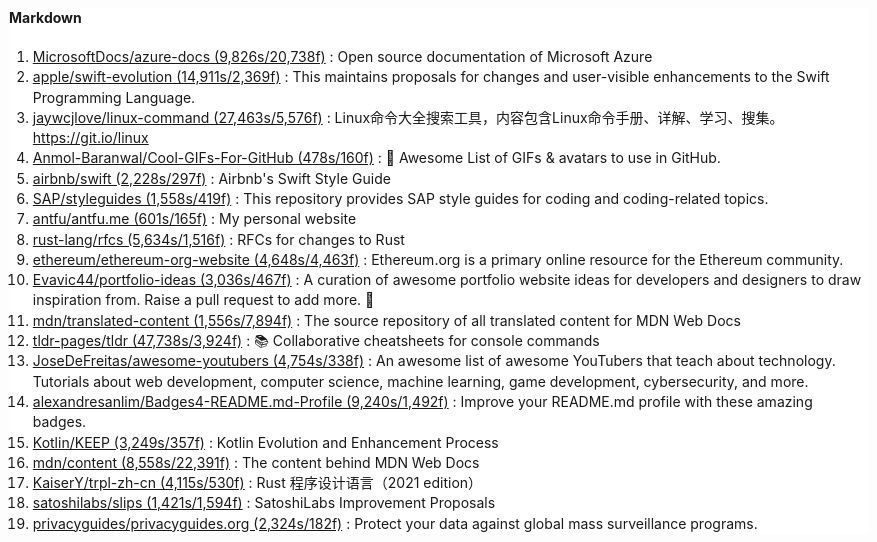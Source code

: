 #### Markdown
1. [MicrosoftDocs/azure-docs (9,826s/20,738f)](https://github.com/MicrosoftDocs/azure-docs) : Open source documentation of Microsoft Azure
2. [apple/swift-evolution (14,911s/2,369f)](https://github.com/apple/swift-evolution) : This maintains proposals for changes and user-visible enhancements to the Swift Programming Language.
3. [jaywcjlove/linux-command (27,463s/5,576f)](https://github.com/jaywcjlove/linux-command) : Linux命令大全搜索工具，内容包含Linux命令手册、详解、学习、搜集。https://git.io/linux
4. [Anmol-Baranwal/Cool-GIFs-For-GitHub (478s/160f)](https://github.com/Anmol-Baranwal/Cool-GIFs-For-GitHub) : 🤝 Awesome List of GIFs & avatars to use in GitHub.
5. [airbnb/swift (2,228s/297f)](https://github.com/airbnb/swift) : Airbnb's Swift Style Guide
6. [SAP/styleguides (1,558s/419f)](https://github.com/SAP/styleguides) : This repository provides SAP style guides for coding and coding-related topics.
7. [antfu/antfu.me (601s/165f)](https://github.com/antfu/antfu.me) : My personal website
8. [rust-lang/rfcs (5,634s/1,516f)](https://github.com/rust-lang/rfcs) : RFCs for changes to Rust
9. [ethereum/ethereum-org-website (4,648s/4,463f)](https://github.com/ethereum/ethereum-org-website) : Ethereum.org is a primary online resource for the Ethereum community.
10. [Evavic44/portfolio-ideas (3,036s/467f)](https://github.com/Evavic44/portfolio-ideas) : A curation of awesome portfolio website ideas for developers and designers to draw inspiration from. Raise a pull request to add more. 💜
11. [mdn/translated-content (1,556s/7,894f)](https://github.com/mdn/translated-content) : The source repository of all translated content for MDN Web Docs
12. [tldr-pages/tldr (47,738s/3,924f)](https://github.com/tldr-pages/tldr) : 📚 Collaborative cheatsheets for console commands
13. [JoseDeFreitas/awesome-youtubers (4,754s/338f)](https://github.com/JoseDeFreitas/awesome-youtubers) : An awesome list of awesome YouTubers that teach about technology. Tutorials about web development, computer science, machine learning, game development, cybersecurity, and more.
14. [alexandresanlim/Badges4-README.md-Profile (9,240s/1,492f)](https://github.com/alexandresanlim/Badges4-README.md-Profile) : Improve your README.md profile with these amazing badges.
15. [Kotlin/KEEP (3,249s/357f)](https://github.com/Kotlin/KEEP) : Kotlin Evolution and Enhancement Process
16. [mdn/content (8,558s/22,391f)](https://github.com/mdn/content) : The content behind MDN Web Docs
17. [KaiserY/trpl-zh-cn (4,115s/530f)](https://github.com/KaiserY/trpl-zh-cn) : Rust 程序设计语言（2021 edition）
18. [satoshilabs/slips (1,421s/1,594f)](https://github.com/satoshilabs/slips) : SatoshiLabs Improvement Proposals
19. [privacyguides/privacyguides.org (2,324s/182f)](https://github.com/privacyguides/privacyguides.org) : Protect your data against global mass surveillance programs.
